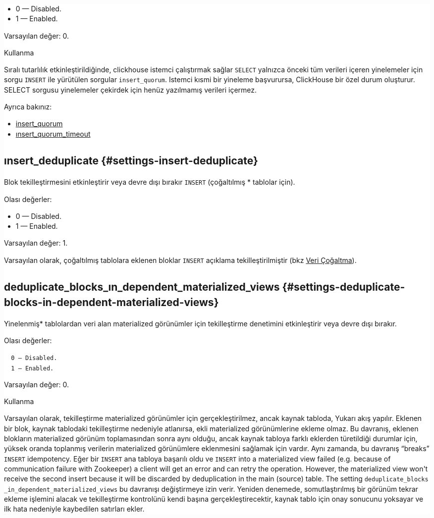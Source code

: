 -   0 — Disabled.
-   1 — Enabled.

Varsayılan değer: 0.

Kullanma

Sıralı tutarlılık etkinleştirildiğinde, clickhouse istemci çalıştırmak sağlar `SELECT` yalnızca önceki tüm verileri içeren yinelemeler için sorgu `INSERT` ile yürütülen sorgular `insert_quorum`. Istemci kısmi bir yineleme başvurursa, ClickHouse bir özel durum oluşturur. SELECT sorgusu yinelemeler çekirdek için henüz yazılmamış verileri içermez.

Ayrıca bakınız:

-   [insert\_quorum](#settings-insert_quorum)
-   [ınsert\_quorum\_timeout](#settings-insert_quorum_timeout)

## ınsert\_deduplicate {#settings-insert-deduplicate}

Blok tekilleştirmesini etkinleştirir veya devre dışı bırakır `INSERT` (çoğaltılmış \* tablolar için).

Olası değerler:

-   0 — Disabled.
-   1 — Enabled.

Varsayılan değer: 1.

Varsayılan olarak, çoğaltılmış tablolara eklenen bloklar `INSERT` açıklama tekilleştirilmiştir (bkz [Veri Çoğaltma](../../engines/table-engines/mergetree-family/replication.md)).

## deduplicate\_blocks\_ın\_dependent\_materialized\_views {#settings-deduplicate-blocks-in-dependent-materialized-views}

Yinelenmiş\* tablolardan veri alan materialized görünümler için tekilleştirme denetimini etkinleştirir veya devre dışı bırakır.

Olası değerler:

      0 — Disabled.
      1 — Enabled.

Varsayılan değer: 0.

Kullanma

Varsayılan olarak, tekilleştirme materialized görünümler için gerçekleştirilmez, ancak kaynak tabloda, Yukarı akış yapılır.
Eklenen bir blok, kaynak tablodaki tekilleştirme nedeniyle atlanırsa, ekli materialized görünümlerine ekleme olmaz. Bu davranış, eklenen blokların materialized görünüm toplamasından sonra aynı olduğu, ancak kaynak tabloya farklı eklerden türetildiği durumlar için, yüksek oranda toplanmış verilerin materialized görünümlere eklenmesini sağlamak için vardır.
Aynı zamanda, bu davranış “breaks” `INSERT` idempotency. Eğer bir `INSERT` ana tabloya başarılı oldu ve `INSERT` into a materialized view failed (e.g. because of communication failure with Zookeeper) a client will get an error and can retry the operation. However, the materialized view won't receive the second insert because it will be discarded by deduplication in the main (source) table. The setting `deduplicate_blocks_in_dependent_materialized_views` bu davranışı değiştirmeye izin verir. Yeniden denemede, somutlaştırılmış bir görünüm tekrar ekleme işlemini alacak ve tekilleştirme kontrolünü kendi başına gerçekleştirecektir,
kaynak tablo için onay sonucunu yoksayar ve ilk hata nedeniyle kaybedilen satırları ekler.
